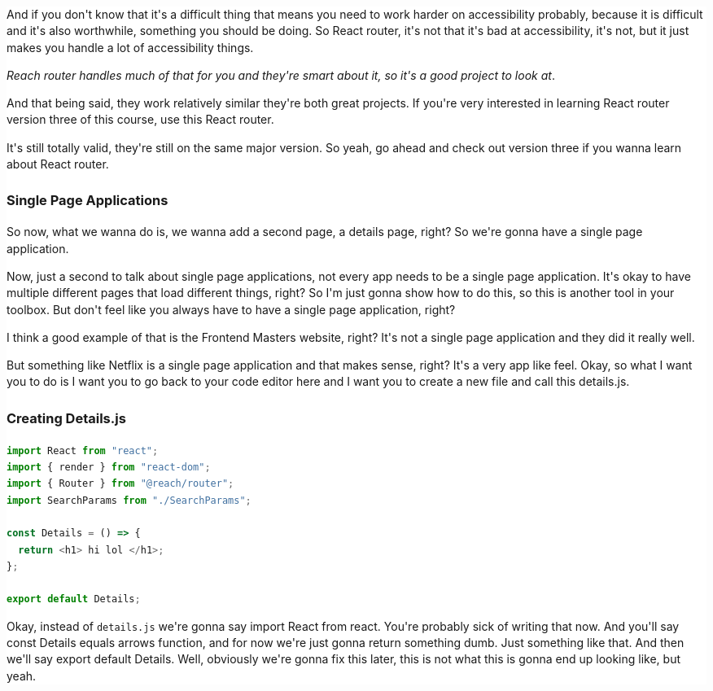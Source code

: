 And if you don't know that it's a difficult thing that means you need to work harder on accessibility probably, because it is difficult and it's also worthwhile, something you should be doing. So React router, it's not that it's bad at accessibility, it's not, but it just makes you handle a lot of accessibility things.

_Reach router handles much of that for you and they're smart about it, so it's a good project to look at_.

And that being said, they work relatively similar they're both great projects. If you're very interested in learning React router version three of this course, use this React router.

It's still totally valid, they're still on the same major version. So yeah, go ahead and check out version three if you wanna learn about React router.

### Single Page Applications

So now, what we wanna do is, we wanna add a second page, a details page, right? So we're gonna have a single page application.

Now, just a second to talk about single page applications, not every app needs to be a single page application. It's okay to have multiple different pages that load different things, right? So I'm just gonna show how to do this, so this is another tool in your toolbox. But don't feel like you always have to have a single page application, right?

I think a good example of that is the Frontend Masters website, right? It's not a single page application and they did it really well.

But something like Netflix is a single page application and that makes sense, right? It's a very app like feel.
Okay, so what I want you to do is I want you to go back to your code editor here and I want you to create a new file and call this details.js.

### Creating Details.js

```javascript
import React from "react";
import { render } from "react-dom";
import { Router } from "@reach/router";
import SearchParams from "./SearchParams";

const Details = () => {
  return <h1> hi lol </h1>;
};

export default Details;
```

Okay, instead of `details.js` we're gonna say import React from react. You're probably sick of writing that now.
And you'll say const Details equals arrows function, and for now we're just gonna return something dumb.
Just something like that. And then we'll say export default Details.
Well, obviously we're gonna fix this later, this is not what this is gonna end up looking like, but yeah.
